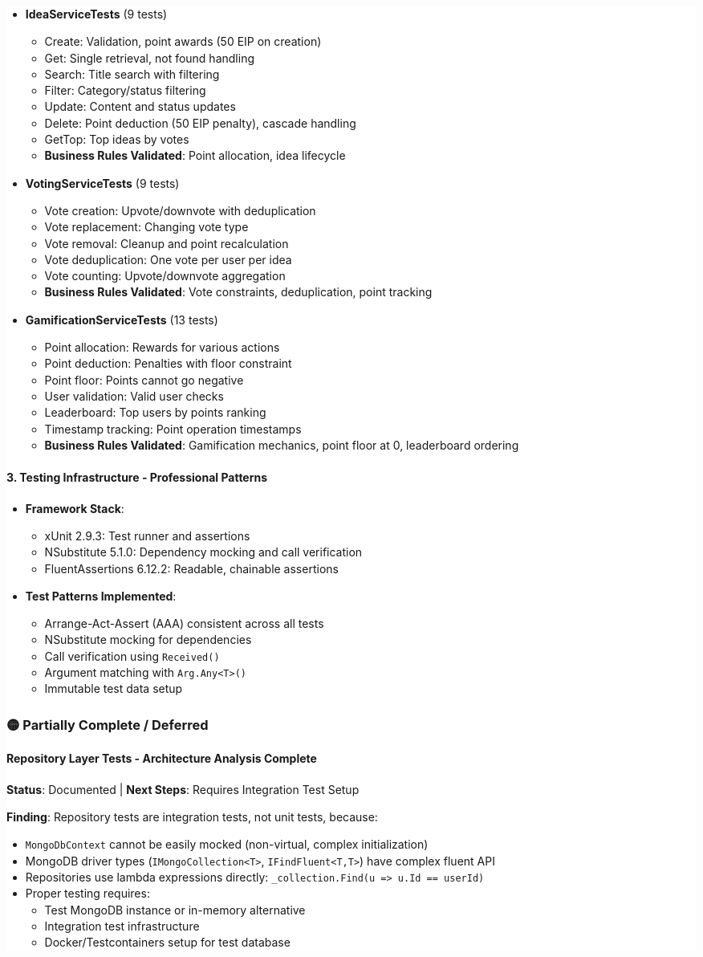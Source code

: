 - **IdeaServiceTests** (9 tests)
  - Create: Validation, point awards (50 EIP on creation)
  - Get: Single retrieval, not found handling
  - Search: Title search with filtering
  - Filter: Category/status filtering
  - Update: Content and status updates
  - Delete: Point deduction (50 EIP penalty), cascade handling
  - GetTop: Top ideas by votes
  - **Business Rules Validated**: Point allocation, idea lifecycle

- **VotingServiceTests** (9 tests)
  - Vote creation: Upvote/downvote with deduplication
  - Vote replacement: Changing vote type
  - Vote removal: Cleanup and point recalculation
  - Vote deduplication: One vote per user per idea
  - Vote counting: Upvote/downvote aggregation
  - **Business Rules Validated**: Vote constraints, deduplication, point tracking

- **GamificationServiceTests** (13 tests)
  - Point allocation: Rewards for various actions
  - Point deduction: Penalties with floor constraint
  - Point floor: Points cannot go negative
  - User validation: Valid user checks
  - Leaderboard: Top users by points ranking
  - Timestamp tracking: Point operation timestamps
  - **Business Rules Validated**: Gamification mechanics, point floor at 0, leaderboard ordering

#### 3. **Testing Infrastructure** - Professional Patterns
- **Framework Stack**:
  - xUnit 2.9.3: Test runner and assertions
  - NSubstitute 5.1.0: Dependency mocking and call verification
  - FluentAssertions 6.12.2: Readable, chainable assertions
  
- **Test Patterns Implemented**:
  - Arrange-Act-Assert (AAA) consistent across all tests
  - NSubstitute mocking for dependencies
  - Call verification using `Received()`
  - Argument matching with `Arg.Any<T>()`
  - Immutable test data setup

### 🟡 Partially Complete / Deferred

#### Repository Layer Tests - Architecture Analysis Complete
**Status**: Documented | **Next Steps**: Requires Integration Test Setup

**Finding**: Repository tests are integration tests, not unit tests, because:
- `MongoDbContext` cannot be easily mocked (non-virtual, complex initialization)
- MongoDB driver types (`IMongoCollection<T>`, `IFindFluent<T,T>`) have complex fluent API
- Repositories use lambda expressions directly: `_collection.Find(u => u.Id == userId)`
- Proper testing requires:
  - Test MongoDB instance or in-memory alternative
  - Integration test infrastructure
  - Docker/Testcontainers setup for test database
